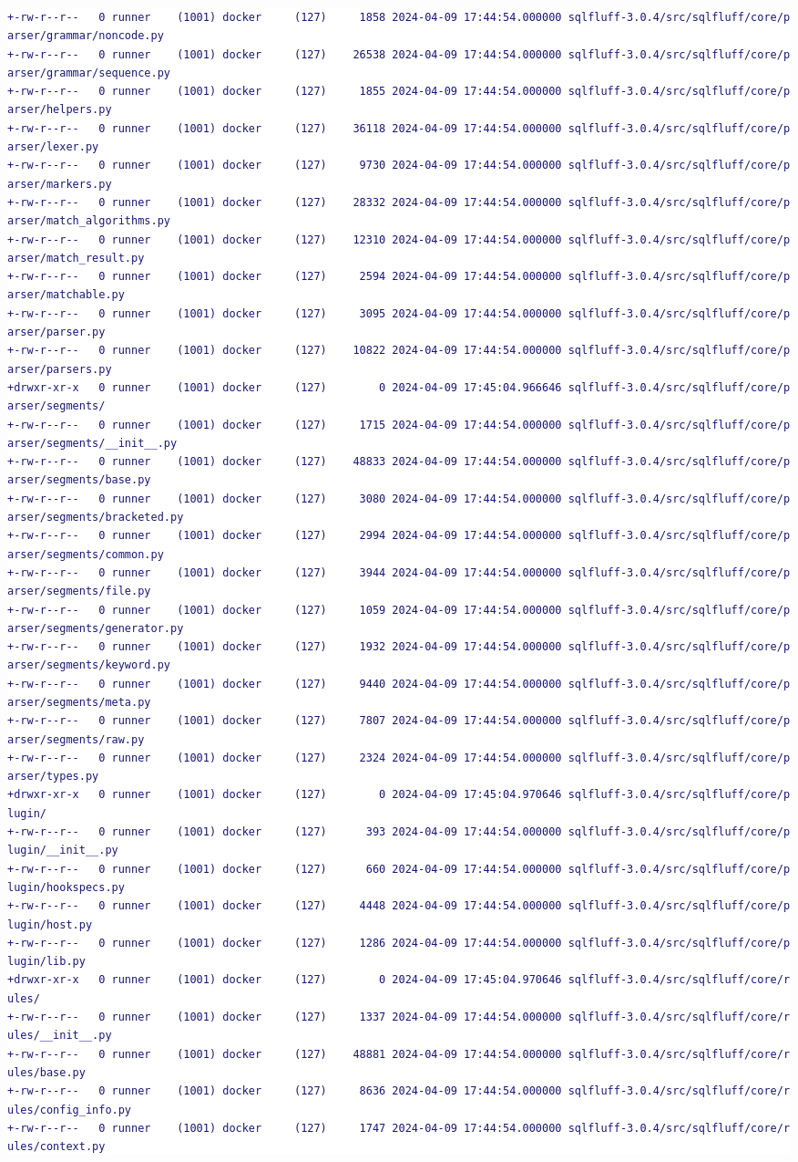 ```diff
+-rw-r--r--   0 runner    (1001) docker     (127)     1858 2024-04-09 17:44:54.000000 sqlfluff-3.0.4/src/sqlfluff/core/parser/grammar/noncode.py
+-rw-r--r--   0 runner    (1001) docker     (127)    26538 2024-04-09 17:44:54.000000 sqlfluff-3.0.4/src/sqlfluff/core/parser/grammar/sequence.py
+-rw-r--r--   0 runner    (1001) docker     (127)     1855 2024-04-09 17:44:54.000000 sqlfluff-3.0.4/src/sqlfluff/core/parser/helpers.py
+-rw-r--r--   0 runner    (1001) docker     (127)    36118 2024-04-09 17:44:54.000000 sqlfluff-3.0.4/src/sqlfluff/core/parser/lexer.py
+-rw-r--r--   0 runner    (1001) docker     (127)     9730 2024-04-09 17:44:54.000000 sqlfluff-3.0.4/src/sqlfluff/core/parser/markers.py
+-rw-r--r--   0 runner    (1001) docker     (127)    28332 2024-04-09 17:44:54.000000 sqlfluff-3.0.4/src/sqlfluff/core/parser/match_algorithms.py
+-rw-r--r--   0 runner    (1001) docker     (127)    12310 2024-04-09 17:44:54.000000 sqlfluff-3.0.4/src/sqlfluff/core/parser/match_result.py
+-rw-r--r--   0 runner    (1001) docker     (127)     2594 2024-04-09 17:44:54.000000 sqlfluff-3.0.4/src/sqlfluff/core/parser/matchable.py
+-rw-r--r--   0 runner    (1001) docker     (127)     3095 2024-04-09 17:44:54.000000 sqlfluff-3.0.4/src/sqlfluff/core/parser/parser.py
+-rw-r--r--   0 runner    (1001) docker     (127)    10822 2024-04-09 17:44:54.000000 sqlfluff-3.0.4/src/sqlfluff/core/parser/parsers.py
+drwxr-xr-x   0 runner    (1001) docker     (127)        0 2024-04-09 17:45:04.966646 sqlfluff-3.0.4/src/sqlfluff/core/parser/segments/
+-rw-r--r--   0 runner    (1001) docker     (127)     1715 2024-04-09 17:44:54.000000 sqlfluff-3.0.4/src/sqlfluff/core/parser/segments/__init__.py
+-rw-r--r--   0 runner    (1001) docker     (127)    48833 2024-04-09 17:44:54.000000 sqlfluff-3.0.4/src/sqlfluff/core/parser/segments/base.py
+-rw-r--r--   0 runner    (1001) docker     (127)     3080 2024-04-09 17:44:54.000000 sqlfluff-3.0.4/src/sqlfluff/core/parser/segments/bracketed.py
+-rw-r--r--   0 runner    (1001) docker     (127)     2994 2024-04-09 17:44:54.000000 sqlfluff-3.0.4/src/sqlfluff/core/parser/segments/common.py
+-rw-r--r--   0 runner    (1001) docker     (127)     3944 2024-04-09 17:44:54.000000 sqlfluff-3.0.4/src/sqlfluff/core/parser/segments/file.py
+-rw-r--r--   0 runner    (1001) docker     (127)     1059 2024-04-09 17:44:54.000000 sqlfluff-3.0.4/src/sqlfluff/core/parser/segments/generator.py
+-rw-r--r--   0 runner    (1001) docker     (127)     1932 2024-04-09 17:44:54.000000 sqlfluff-3.0.4/src/sqlfluff/core/parser/segments/keyword.py
+-rw-r--r--   0 runner    (1001) docker     (127)     9440 2024-04-09 17:44:54.000000 sqlfluff-3.0.4/src/sqlfluff/core/parser/segments/meta.py
+-rw-r--r--   0 runner    (1001) docker     (127)     7807 2024-04-09 17:44:54.000000 sqlfluff-3.0.4/src/sqlfluff/core/parser/segments/raw.py
+-rw-r--r--   0 runner    (1001) docker     (127)     2324 2024-04-09 17:44:54.000000 sqlfluff-3.0.4/src/sqlfluff/core/parser/types.py
+drwxr-xr-x   0 runner    (1001) docker     (127)        0 2024-04-09 17:45:04.970646 sqlfluff-3.0.4/src/sqlfluff/core/plugin/
+-rw-r--r--   0 runner    (1001) docker     (127)      393 2024-04-09 17:44:54.000000 sqlfluff-3.0.4/src/sqlfluff/core/plugin/__init__.py
+-rw-r--r--   0 runner    (1001) docker     (127)      660 2024-04-09 17:44:54.000000 sqlfluff-3.0.4/src/sqlfluff/core/plugin/hookspecs.py
+-rw-r--r--   0 runner    (1001) docker     (127)     4448 2024-04-09 17:44:54.000000 sqlfluff-3.0.4/src/sqlfluff/core/plugin/host.py
+-rw-r--r--   0 runner    (1001) docker     (127)     1286 2024-04-09 17:44:54.000000 sqlfluff-3.0.4/src/sqlfluff/core/plugin/lib.py
+drwxr-xr-x   0 runner    (1001) docker     (127)        0 2024-04-09 17:45:04.970646 sqlfluff-3.0.4/src/sqlfluff/core/rules/
+-rw-r--r--   0 runner    (1001) docker     (127)     1337 2024-04-09 17:44:54.000000 sqlfluff-3.0.4/src/sqlfluff/core/rules/__init__.py
+-rw-r--r--   0 runner    (1001) docker     (127)    48881 2024-04-09 17:44:54.000000 sqlfluff-3.0.4/src/sqlfluff/core/rules/base.py
+-rw-r--r--   0 runner    (1001) docker     (127)     8636 2024-04-09 17:44:54.000000 sqlfluff-3.0.4/src/sqlfluff/core/rules/config_info.py
+-rw-r--r--   0 runner    (1001) docker     (127)     1747 2024-04-09 17:44:54.000000 sqlfluff-3.0.4/src/sqlfluff/core/rules/context.py
```